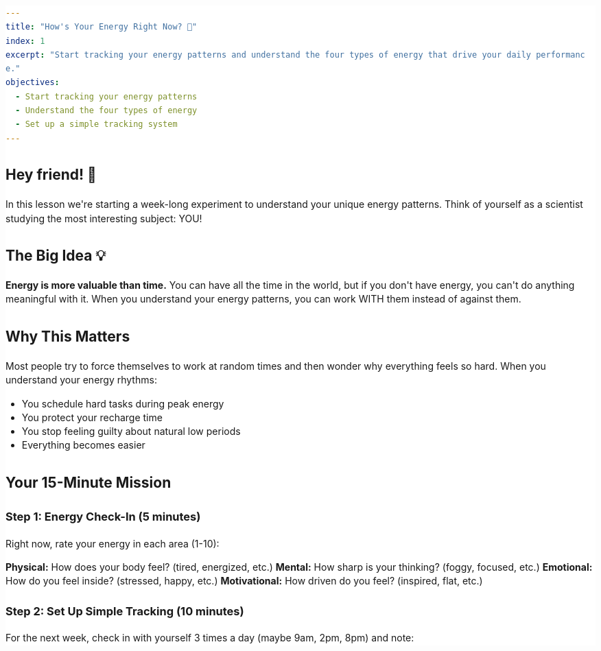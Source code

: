 ```yaml
---
title: "How's Your Energy Right Now? 🔋"
index: 1
excerpt: "Start tracking your energy patterns and understand the four types of energy that drive your daily performance."
objectives:
  - Start tracking your energy patterns
  - Understand the four types of energy
  - Set up a simple tracking system
---
```


## Hey friend! 👋

In this lesson we're starting a week-long experiment to understand your unique
energy patterns. Think of yourself as a scientist studying the most interesting
subject: YOU!

## The Big Idea 💡

**Energy is more valuable than time.** You can have all the time in the world,
but if you don't have energy, you can't do anything meaningful with it. When you
understand your energy patterns, you can work WITH them instead of against them.

## Why This Matters

Most people try to force themselves to work at random times and then wonder why
everything feels so hard. When you understand your energy rhythms:

- You schedule hard tasks during peak energy
- You protect your recharge time
- You stop feeling guilty about natural low periods
- Everything becomes easier

## Your 15-Minute Mission

### Step 1: Energy Check-In (5 minutes)

Right now, rate your energy in each area (1-10):

**Physical:** How does your body feel? (tired, energized, etc.) **Mental:** How
sharp is your thinking? (foggy, focused, etc.) **Emotional:** How do you feel
inside? (stressed, happy, etc.) **Motivational:** How driven do you feel?
(inspired, flat, etc.)

### Step 2: Set Up Simple Tracking (10 minutes)

For the next week, check in with yourself 3 times a day (maybe 9am, 2pm, 8pm)
and note:
